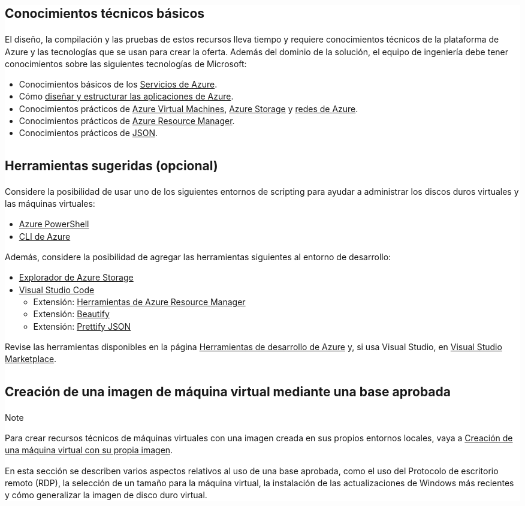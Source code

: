 ## <a name="fundamental-technical-knowledge"></a>Conocimientos técnicos básicos

El diseño, la compilación y las pruebas de estos recursos lleva tiempo y requiere conocimientos técnicos de la plataforma de Azure y las tecnologías que se usan para crear la oferta. Además del dominio de la solución, el equipo de ingeniería debe tener conocimientos sobre las siguientes tecnologías de Microsoft:

* Conocimientos básicos de los [Servicios de Azure](https://azure.microsoft.com/services/).
* Cómo [diseñar y estructurar las aplicaciones de Azure](https://azure.microsoft.com/solutions/architecture/).
* Conocimientos prácticos de [Azure Virtual Machines](https://azure.microsoft.com/services/virtual-machines/), [Azure Storage](https://azure.microsoft.com/services/?filter=storage) y [redes de Azure](https://azure.microsoft.com/services/?filter=networking).
* Conocimientos prácticos de [Azure Resource Manager](https://azure.microsoft.com/features/resource-manager/).
* Conocimientos prácticos de [JSON](https://www.json.org/).

## <a name="suggested-tools--optional"></a>Herramientas sugeridas (opcional)

Considere la posibilidad de usar uno de los siguientes entornos de scripting para ayudar a administrar los discos duros virtuales y las máquinas virtuales:

* [Azure PowerShell](https://docs.microsoft.com/powershell/azure/overview)
* [CLI de Azure](https://code.visualstudio.com/)

Además, considere la posibilidad de agregar las herramientas siguientes al entorno de desarrollo:

* [Explorador de Azure Storage](https://docs.microsoft.com/azure/vs-azure-tools-storage-manage-with-storage-explorer)
* [Visual Studio Code](https://code.visualstudio.com/)
  * Extensión: [Herramientas de Azure Resource Manager](https://marketplace.visualstudio.com/items?itemName=msazurermtools.azurerm-vscode-tools)
  * Extensión: [Beautify](https://marketplace.visualstudio.com/items?itemName=HookyQR.beautify)
  * Extensión: [Prettify JSON](https://marketplace.visualstudio.com/items?itemName=mohsen1.prettify-json)

Revise las herramientas disponibles en la página [Herramientas de desarrollo de Azure](https://azure.microsoft.com/product-categories/developer-tools/) y, si usa Visual Studio, en [Visual Studio Marketplace](https://marketplace.visualstudio.com/).

## <a name="create-a-vm-image-using-an-approved-base"></a>Creación de una imagen de máquina virtual mediante una base aprobada

> [!NOTE]
> Para crear recursos técnicos de máquinas virtuales con una imagen creada en sus propios entornos locales, vaya a [Creación de una máquina virtual con su propia imagen](#create-a-vm-using-your-own-image).

En esta sección se describen varios aspectos relativos al uso de una base aprobada, como el uso del Protocolo de escritorio remoto (RDP), la selección de un tamaño para la máquina virtual, la instalación de las actualizaciones de Windows más recientes y cómo generalizar la imagen de disco duro virtual.
